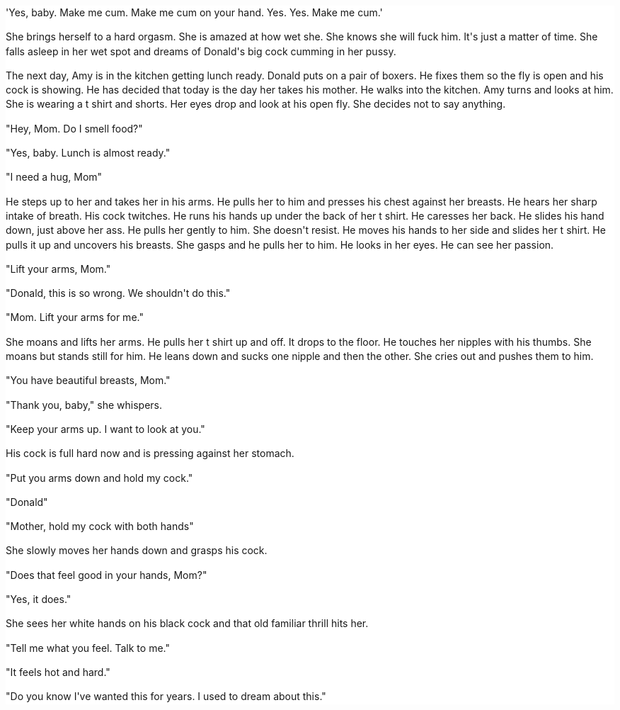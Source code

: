  'Yes, baby. Make me cum. Make me cum on your hand. Yes. Yes. Make me cum.' 

 She brings herself to a hard orgasm. She is amazed at how wet she. She knows she will fuck him. It's just a matter of time. She falls asleep in her wet spot and dreams of Donald's big cock cumming in her pussy. 

 The next day, Amy is in the kitchen getting lunch ready. Donald puts on a pair of boxers. He fixes them so the fly is open and his cock is showing. He has decided that today is the day her takes his mother. He walks into the kitchen. Amy turns and looks at him. She is wearing a t shirt and shorts. Her eyes drop and look at his open fly. She decides not to say anything. 

 "Hey, Mom. Do I smell food?" 

 "Yes, baby. Lunch is almost ready." 

 "I need a hug, Mom" 

 He steps up to her and takes her in his arms. He pulls her to him and presses his chest against her breasts. He hears her sharp intake of breath. His cock twitches. He runs his hands up under the back of her t shirt. He caresses her back. He slides his hand down, just above her ass. He pulls her gently to him. She doesn't resist. He moves his hands to her side and slides her t shirt. He pulls it up and uncovers his breasts. She gasps and he pulls her to him. He looks in her eyes. He can see her passion. 

 "Lift your arms, Mom." 

 "Donald, this is so wrong. We shouldn't do this." 

 "Mom. Lift your arms for me." 

 She moans and lifts her arms. He pulls her t shirt up and off. It drops to the floor. He touches her nipples with his thumbs. She moans but stands still for him. He leans down and sucks one nipple and then the other. She cries out and pushes them to him. 

 "You have beautiful breasts, Mom." 

 "Thank you, baby," she whispers. 

 "Keep your arms up. I want to look at you." 

 His cock is full hard now and is pressing against her stomach. 

 "Put you arms down and hold my cock." 

 "Donald" 

 "Mother, hold my cock with both hands" 

 She slowly moves her hands down and grasps his cock. 

 "Does that feel good in your hands, Mom?" 

 "Yes, it does." 

 She sees her white hands on his black cock and that old familiar thrill hits her. 

 "Tell me what you feel. Talk to me." 

 "It feels hot and hard." 

 "Do you know I've wanted this for years. I used to dream about this." 
